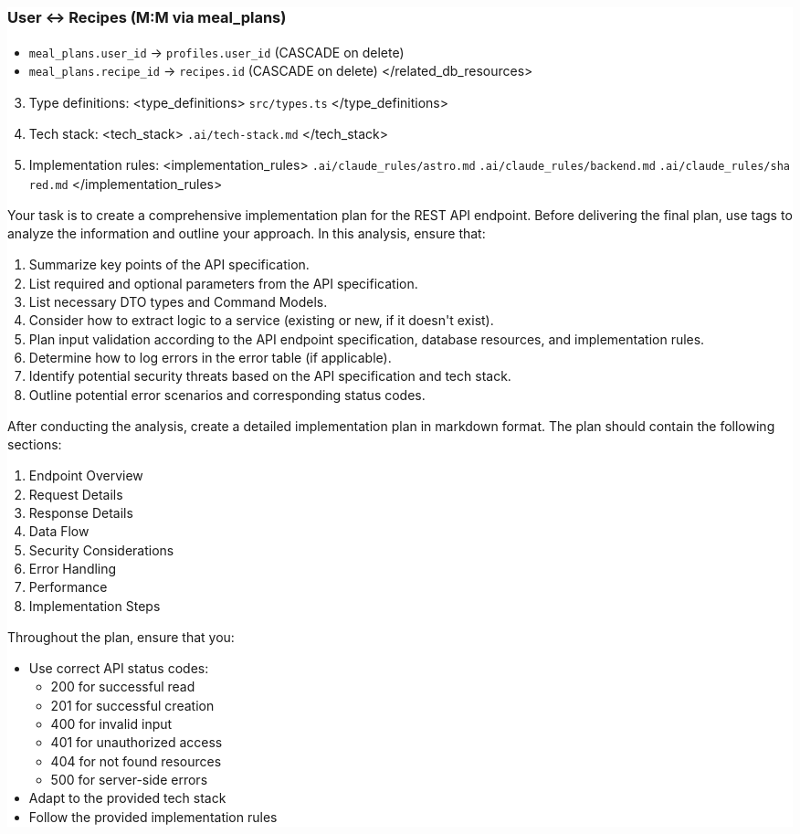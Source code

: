 ### User ↔ Recipes (M:M via meal_plans)

- `meal_plans.user_id` → `profiles.user_id` (CASCADE on delete)
- `meal_plans.recipe_id` → `recipes.id` (CASCADE on delete)
  </related_db_resources>

3. Type definitions:
   <type_definitions>
   `src/types.ts`
   </type_definitions>

4. Tech stack:
   <tech_stack>
   `.ai/tech-stack.md`
   </tech_stack>

5. Implementation rules:
   <implementation_rules>
   `.ai/claude_rules/astro.md`
   `.ai/claude_rules/backend.md`
   `.ai/claude_rules/shared.md`
   </implementation_rules>

Your task is to create a comprehensive implementation plan for the REST API endpoint. Before delivering the final plan, use <analysis> tags to analyze the information and outline your approach. In this analysis, ensure that:

1. Summarize key points of the API specification.
2. List required and optional parameters from the API specification.
3. List necessary DTO types and Command Models.
4. Consider how to extract logic to a service (existing or new, if it doesn't exist).
5. Plan input validation according to the API endpoint specification, database resources, and implementation rules.
6. Determine how to log errors in the error table (if applicable).
7. Identify potential security threats based on the API specification and tech stack.
8. Outline potential error scenarios and corresponding status codes.

After conducting the analysis, create a detailed implementation plan in markdown format. The plan should contain the following sections:

1. Endpoint Overview
2. Request Details
3. Response Details
4. Data Flow
5. Security Considerations
6. Error Handling
7. Performance
8. Implementation Steps

Throughout the plan, ensure that you:

- Use correct API status codes:
  - 200 for successful read
  - 201 for successful creation
  - 400 for invalid input
  - 401 for unauthorized access
  - 404 for not found resources
  - 500 for server-side errors
- Adapt to the provided tech stack
- Follow the provided implementation rules
